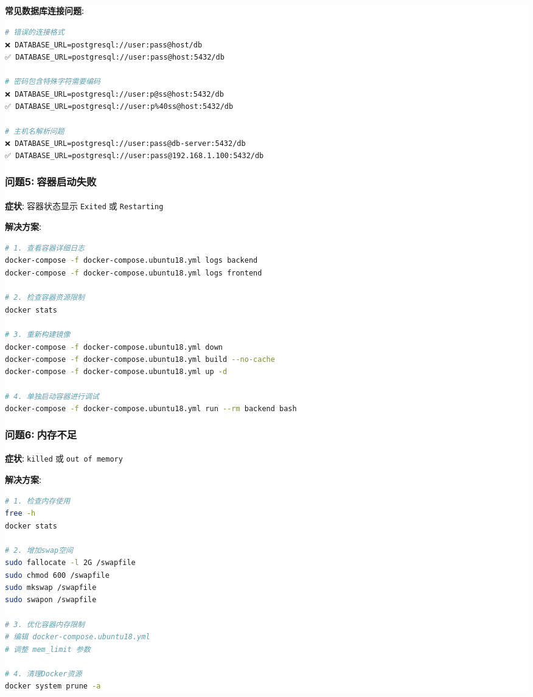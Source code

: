 **常见数据库连接问题**:
```bash
# 错误的连接格式
❌ DATABASE_URL=postgresql://user:pass@host/db
✅ DATABASE_URL=postgresql://user:pass@host:5432/db

# 密码包含特殊字符需要编码
❌ DATABASE_URL=postgresql://user:p@ss@host:5432/db
✅ DATABASE_URL=postgresql://user:p%40ss@host:5432/db

# 主机名解析问题
❌ DATABASE_URL=postgresql://user:pass@db-server:5432/db
✅ DATABASE_URL=postgresql://user:pass@192.168.1.100:5432/db
```

### **问题5: 容器启动失败**

**症状**: 容器状态显示 `Exited` 或 `Restarting`

**解决方案**:
```bash
# 1. 查看容器详细日志
docker-compose -f docker-compose.ubuntu18.yml logs backend
docker-compose -f docker-compose.ubuntu18.yml logs frontend

# 2. 检查容器资源限制
docker stats

# 3. 重新构建镜像
docker-compose -f docker-compose.ubuntu18.yml down
docker-compose -f docker-compose.ubuntu18.yml build --no-cache
docker-compose -f docker-compose.ubuntu18.yml up -d

# 4. 单独启动容器进行调试
docker-compose -f docker-compose.ubuntu18.yml run --rm backend bash
```

### **问题6: 内存不足**

**症状**: `killed` 或 `out of memory`

**解决方案**:
```bash
# 1. 检查内存使用
free -h
docker stats

# 2. 增加swap空间
sudo fallocate -l 2G /swapfile
sudo chmod 600 /swapfile
sudo mkswap /swapfile
sudo swapon /swapfile

# 3. 优化容器内存限制
# 编辑 docker-compose.ubuntu18.yml
# 调整 mem_limit 参数

# 4. 清理Docker资源
docker system prune -a
```
